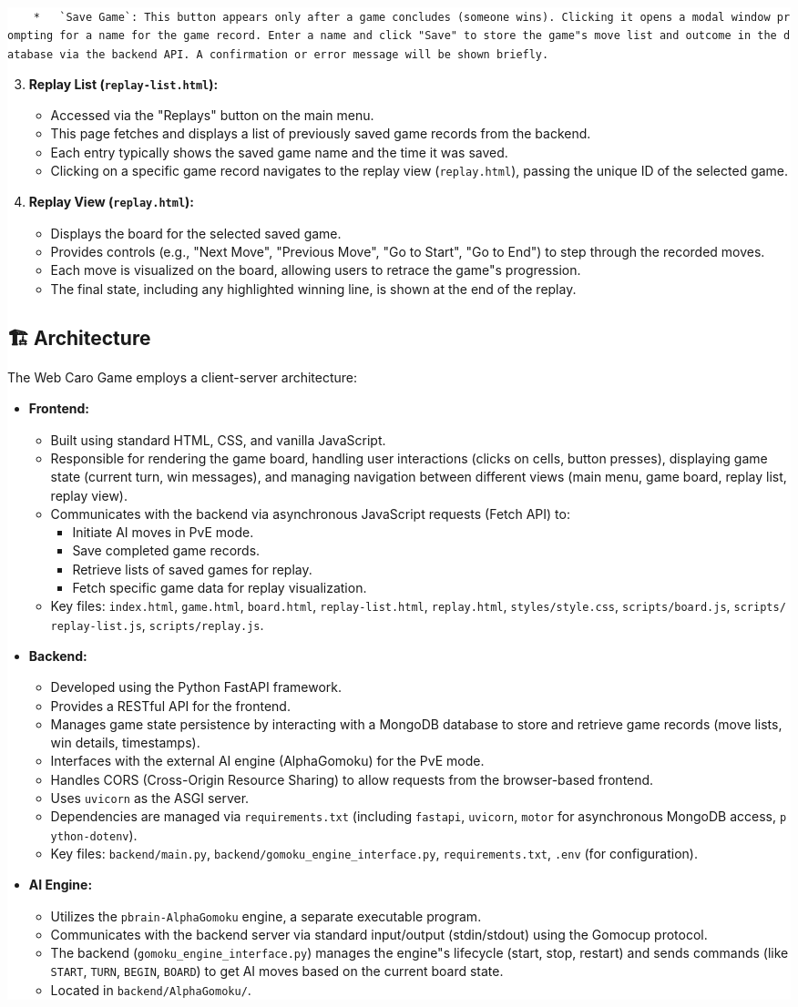         *   `Save Game`: This button appears only after a game concludes (someone wins). Clicking it opens a modal window prompting for a name for the game record. Enter a name and click "Save" to store the game"s move list and outcome in the database via the backend API. A confirmation or error message will be shown briefly.

3.  **Replay List (`replay-list.html`):**
    *   Accessed via the "Replays" button on the main menu.
    *   This page fetches and displays a list of previously saved game records from the backend.
    *   Each entry typically shows the saved game name and the time it was saved.
    *   Clicking on a specific game record navigates to the replay view (`replay.html`), passing the unique ID of the selected game.

4.  **Replay View (`replay.html`):**
    *   Displays the board for the selected saved game.
    *   Provides controls (e.g., "Next Move", "Previous Move", "Go to Start", "Go to End") to step through the recorded moves.
    *   Each move is visualized on the board, allowing users to retrace the game"s progression.
    *   The final state, including any highlighted winning line, is shown at the end of the replay.



## :building_construction: Architecture

The Web Caro Game employs a client-server architecture:

*   **Frontend:**
    *   Built using standard HTML, CSS, and vanilla JavaScript.
    *   Responsible for rendering the game board, handling user interactions (clicks on cells, button presses), displaying game state (current turn, win messages), and managing navigation between different views (main menu, game board, replay list, replay view).
    *   Communicates with the backend via asynchronous JavaScript requests (Fetch API) to:
        *   Initiate AI moves in PvE mode.
        *   Save completed game records.
        *   Retrieve lists of saved games for replay.
        *   Fetch specific game data for replay visualization.
    *   Key files: `index.html`, `game.html`, `board.html`, `replay-list.html`, `replay.html`, `styles/style.css`, `scripts/board.js`, `scripts/replay-list.js`, `scripts/replay.js`.

*   **Backend:**
    *   Developed using the Python FastAPI framework.
    *   Provides a RESTful API for the frontend.
    *   Manages game state persistence by interacting with a MongoDB database to store and retrieve game records (move lists, win details, timestamps).
    *   Interfaces with the external AI engine (AlphaGomoku) for the PvE mode.
    *   Handles CORS (Cross-Origin Resource Sharing) to allow requests from the browser-based frontend.
    *   Uses `uvicorn` as the ASGI server.
    *   Dependencies are managed via `requirements.txt` (including `fastapi`, `uvicorn`, `motor` for asynchronous MongoDB access, `python-dotenv`).
    *   Key files: `backend/main.py`, `backend/gomoku_engine_interface.py`, `requirements.txt`, `.env` (for configuration).

*   **AI Engine:**
    *   Utilizes the `pbrain-AlphaGomoku` engine, a separate executable program.
    *   Communicates with the backend server via standard input/output (stdin/stdout) using the Gomocup protocol.
    *   The backend (`gomoku_engine_interface.py`) manages the engine"s lifecycle (start, stop, restart) and sends commands (like `START`, `TURN`, `BEGIN`, `BOARD`) to get AI moves based on the current board state.
    *   Located in `backend/AlphaGomoku/`.
